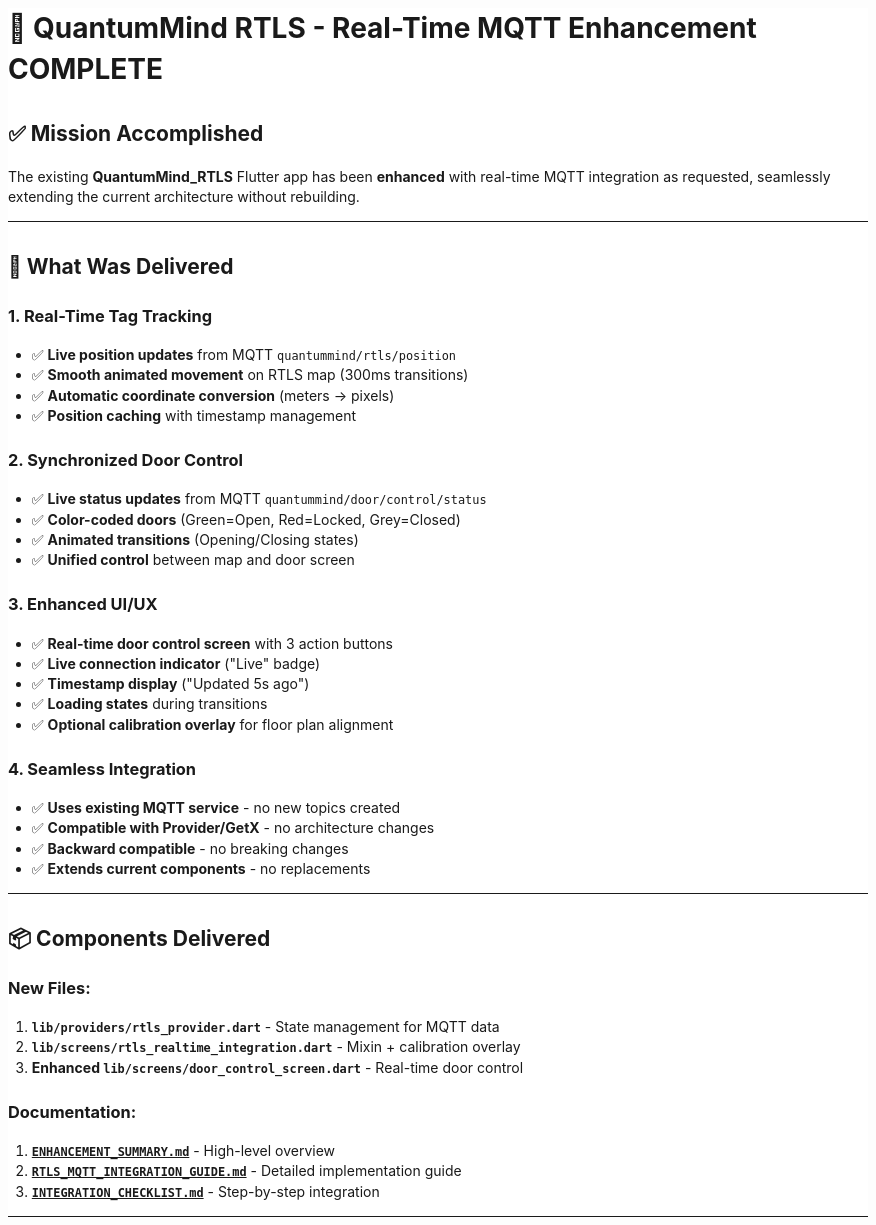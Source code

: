 # 🎯 QuantumMind RTLS - Real-Time MQTT Enhancement COMPLETE

## ✅ Mission Accomplished

The existing **QuantumMind_RTLS** Flutter app has been **enhanced** with real-time MQTT integration as requested, seamlessly extending the current architecture without rebuilding.

---

## 🚀 What Was Delivered

### 1. **Real-Time Tag Tracking**
- ✅ **Live position updates** from MQTT `quantummind/rtls/position`
- ✅ **Smooth animated movement** on RTLS map (300ms transitions)
- ✅ **Automatic coordinate conversion** (meters → pixels)
- ✅ **Position caching** with timestamp management

### 2. **Synchronized Door Control**
- ✅ **Live status updates** from MQTT `quantummind/door/control/status`
- ✅ **Color-coded doors** (Green=Open, Red=Locked, Grey=Closed)
- ✅ **Animated transitions** (Opening/Closing states)
- ✅ **Unified control** between map and door screen

### 3. **Enhanced UI/UX**
- ✅ **Real-time door control screen** with 3 action buttons
- ✅ **Live connection indicator** ("Live" badge)
- ✅ **Timestamp display** ("Updated 5s ago")
- ✅ **Loading states** during transitions
- ✅ **Optional calibration overlay** for floor plan alignment

### 4. **Seamless Integration**
- ✅ **Uses existing MQTT service** - no new topics created
- ✅ **Compatible with Provider/GetX** - no architecture changes
- ✅ **Backward compatible** - no breaking changes
- ✅ **Extends current components** - no replacements

---

## 📦 Components Delivered

### New Files:
1. **`lib/providers/rtls_provider.dart`** - State management for MQTT data
2. **`lib/screens/rtls_realtime_integration.dart`** - Mixin + calibration overlay
3. **Enhanced `lib/screens/door_control_screen.dart`** - Real-time door control

### Documentation:
1. **[`ENHANCEMENT_SUMMARY.md`](file://c:\Users\posei\QuantumMind_RTLS\ENHANCEMENT_SUMMARY.md)** - High-level overview
2. **[`RTLS_MQTT_INTEGRATION_GUIDE.md`](file://c:\Users\posei\QuantumMind_RTLS\RTLS_MQTT_INTEGRATION_GUIDE.md)** - Detailed implementation guide
3. **[`INTEGRATION_CHECKLIST.md`](file://c:\Users\posei\QuantumMind_RTLS\INTEGRATION_CHECKLIST.md)** - Step-by-step integration

---